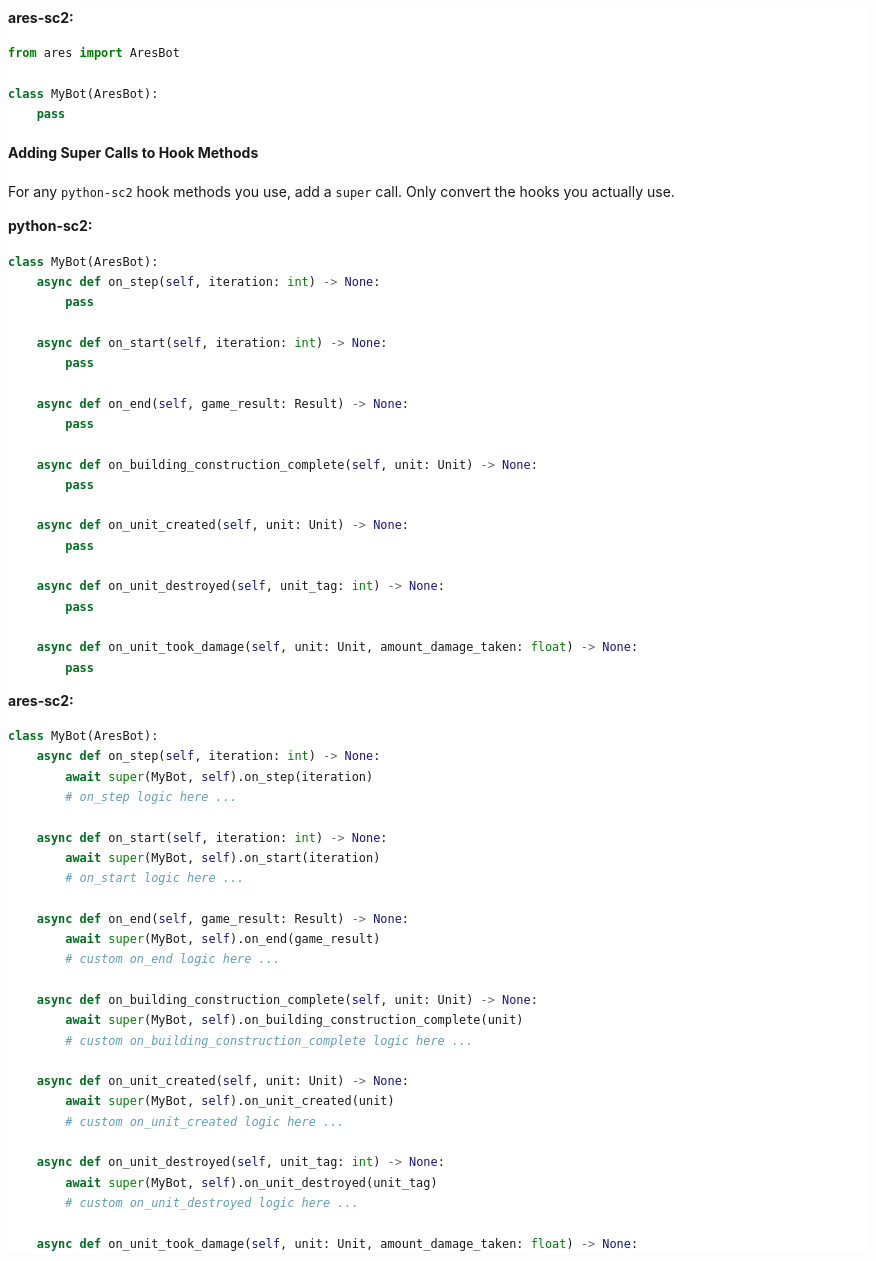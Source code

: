 **ares-sc2:**
```python
from ares import AresBot

class MyBot(AresBot):
    pass
```

#### Adding Super Calls to Hook Methods

For any `python-sc2` hook methods you use, add a `super` call. Only convert the hooks you actually use.

**python-sc2:**
```python
class MyBot(AresBot):
    async def on_step(self, iteration: int) -> None:
        pass

    async def on_start(self, iteration: int) -> None:
        pass

    async def on_end(self, game_result: Result) -> None:
        pass

    async def on_building_construction_complete(self, unit: Unit) -> None:
        pass

    async def on_unit_created(self, unit: Unit) -> None:
        pass

    async def on_unit_destroyed(self, unit_tag: int) -> None:
        pass

    async def on_unit_took_damage(self, unit: Unit, amount_damage_taken: float) -> None:
        pass
```

**ares-sc2:**
```python
class MyBot(AresBot):
    async def on_step(self, iteration: int) -> None:
        await super(MyBot, self).on_step(iteration)
        # on_step logic here ...

    async def on_start(self, iteration: int) -> None:
        await super(MyBot, self).on_start(iteration)
        # on_start logic here ...

    async def on_end(self, game_result: Result) -> None:
        await super(MyBot, self).on_end(game_result)
        # custom on_end logic here ...

    async def on_building_construction_complete(self, unit: Unit) -> None:
        await super(MyBot, self).on_building_construction_complete(unit)
        # custom on_building_construction_complete logic here ...

    async def on_unit_created(self, unit: Unit) -> None:
        await super(MyBot, self).on_unit_created(unit)
        # custom on_unit_created logic here ...

    async def on_unit_destroyed(self, unit_tag: int) -> None:
        await super(MyBot, self).on_unit_destroyed(unit_tag)
        # custom on_unit_destroyed logic here ...

    async def on_unit_took_damage(self, unit: Unit, amount_damage_taken: float) -> None:
```